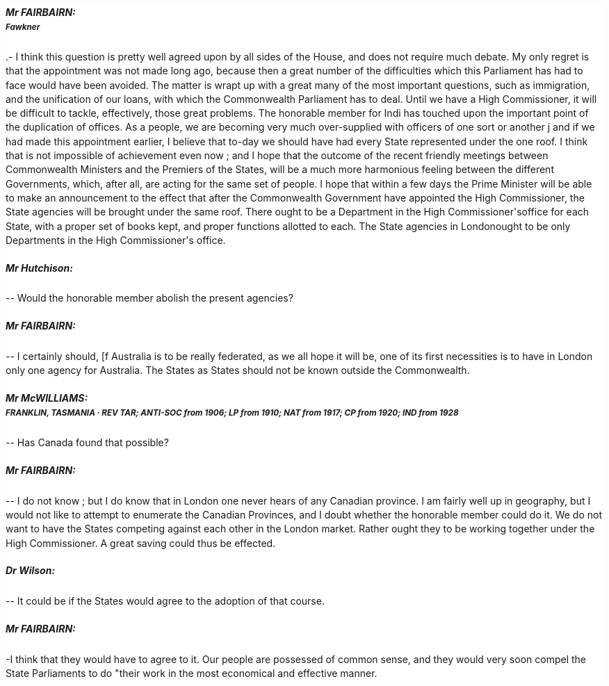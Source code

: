 ##### Mr FAIRBAIRN:<br><small class="text-muted">Fawkner</small>

.- I think this question is pretty well agreed upon by all sides of the House, and does not require much debate. My only regret is that the appointment was not made long ago, because then a great number of the difficulties which this Parliament has had to face would have been avoided. The matter is wrapt up with a great many of the most important questions, such as immigration, and the unification of our loans, with which the Commonwealth Parliament has to deal. Until we have a High Commissioner, it will be difficult to tackle, effectively, those great problems. The honorable member for Indi has touched upon the important point of the duplication of offices. As a people, we are becoming very much over-supplied with officers of one sort or another j and if we had made this appointment earlier, I believe that to-day we should have had every State represented under the one roof. I think that is not impossible of achievement even now ; and I hope that the outcome of the recent friendly meetings between Commonwealth Ministers and the Premiers of the States, will be a much more harmonious feeling between the different Governments, which, after all, are acting for the same set of people. I hope that within a few days the Prime Minister will be able to make an announcement to the effect that after the Commonwealth Government have appointed the High Commissioner, the State agencies will be brought under the same roof. There ought to be a Department in the High Commissioner'soffice for each State, with a proper set of books kept, and proper functions allotted to each. The State agencies in Londonought to be only Departments in the High Commissioner's office. 

##### Mr Hutchison:

--  Would the honorable member abolish the present agencies? 

##### Mr FAIRBAIRN:

-- I certainly should, [f Australia is to be really federated, as we all hope it will be, one of its first necessities is to have in London only one agency for Australia. The States as States should not be known outside the Commonwealth. 

##### Mr McWILLIAMS:<br><small class="text-muted">FRANKLIN, TASMANIA &middot; REV TAR; ANTI-SOC from 1906; LP from 1910; NAT from 1917; CP from 1920; IND from 1928</small>

--  Has Canada found that possible? 

##### Mr FAIRBAIRN:

-- I do not know ; but I do know that in London one never hears of any Canadian province. I am fairly well up in geography, but I would not like to attempt to enumerate the Canadian Provinces, and I doubt whether the honorable member could do it. We do not want to have the States competing against each other in the London market. Rather ought they to be working together under the High Commissioner. A great saving could thus be effected. 

##### Dr Wilson:

--  It could be if the States would agree to the adoption of that course. 

##### Mr FAIRBAIRN:

-I think that they would have to agree to it. Our people are possessed of common sense, and they would very soon compel the State Parliaments to do "their work in the most economical and effective manner. 
